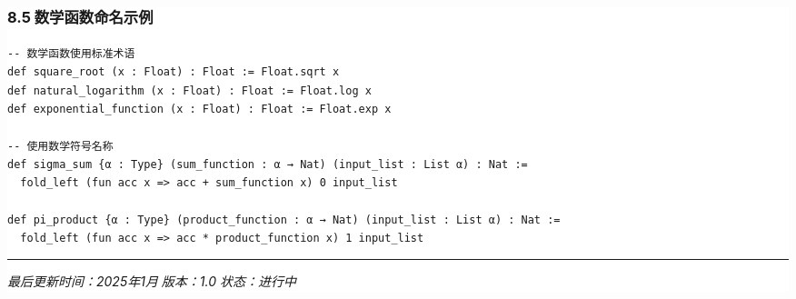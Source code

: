 ### 8.5 数学函数命名示例

```lean
-- 数学函数使用标准术语
def square_root (x : Float) : Float := Float.sqrt x
def natural_logarithm (x : Float) : Float := Float.log x
def exponential_function (x : Float) : Float := Float.exp x

-- 使用数学符号名称
def sigma_sum {α : Type} (sum_function : α → Nat) (input_list : List α) : Nat :=
  fold_left (fun acc x => acc + sum_function x) 0 input_list

def pi_product {α : Type} (product_function : α → Nat) (input_list : List α) : Nat :=
  fold_left (fun acc x => acc * product_function x) 1 input_list
```

---

*最后更新时间：2025年1月*
*版本：1.0*
*状态：进行中*
